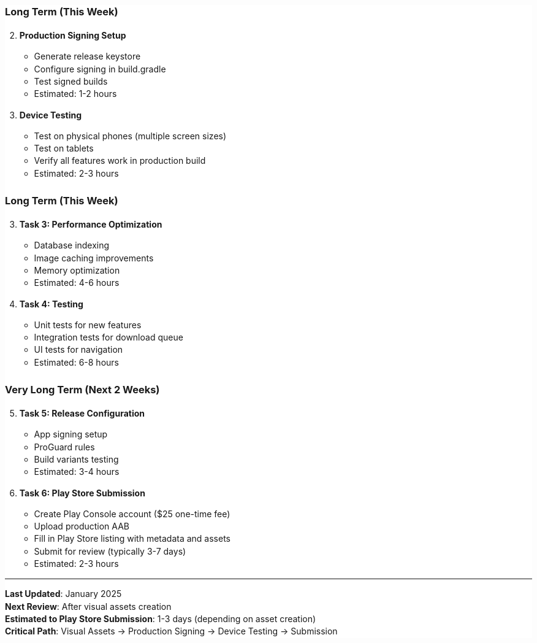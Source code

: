 ### Long Term (This Week)
2. **Production Signing Setup**
   - Generate release keystore
   - Configure signing in build.gradle
   - Test signed builds
   - Estimated: 1-2 hours

3. **Device Testing**
   - Test on physical phones (multiple screen sizes)
   - Test on tablets
   - Verify all features work in production build
   - Estimated: 2-3 hours

### Long Term (This Week)
3. **Task 3: Performance Optimization**
   - Database indexing
   - Image caching improvements
   - Memory optimization
   - Estimated: 4-6 hours

4. **Task 4: Testing**
   - Unit tests for new features
   - Integration tests for download queue
   - UI tests for navigation
   - Estimated: 6-8 hours

### Very Long Term (Next 2 Weeks)
5. **Task 5: Release Configuration**
   - App signing setup
   - ProGuard rules
   - Build variants testing
   - Estimated: 3-4 hours

6. **Task 6: Play Store Submission**
   - Create Play Console account ($25 one-time fee)
   - Upload production AAB
   - Fill in Play Store listing with metadata and assets
   - Submit for review (typically 3-7 days)
   - Estimated: 2-3 hours

---

**Last Updated**: January 2025  
**Next Review**: After visual assets creation  
**Estimated to Play Store Submission**: 1-3 days (depending on asset creation)  
**Critical Path**: Visual Assets → Production Signing → Device Testing → Submission

